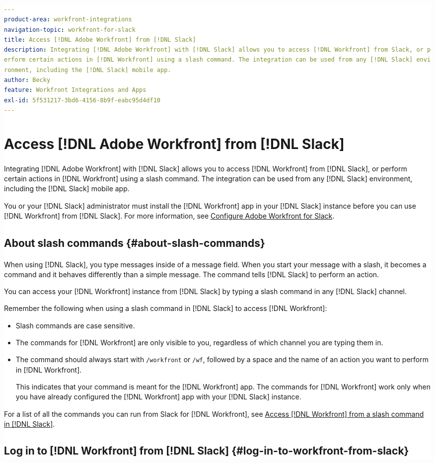```yaml
---
product-area: workfront-integrations
navigation-topic: workfront-for-slack
title: Access [!DNL Adobe Workfront] from [!DNL Slack]
description: Integrating [!DNL Adobe Workfront] with [!DNL Slack] allows you to access [!DNL Workfront] from Slack, or perform certain actions in [!DNL Workfront] using a slash command. The integration can be used from any [!DNL Slack] environment, including the [!DNL Slack] mobile app.
author: Becky
feature: Workfront Integrations and Apps
exl-id: 5f531217-3bd6-4156-8b9f-eabc95d4df10
---
```

# Access [!DNL Adobe Workfront] from [!DNL Slack]

Integrating [!DNL Adobe Workfront] with [!DNL Slack] allows you to access [!DNL Workfront] from [!DNL Slack], or perform certain actions in [!DNL Workfront] using a slash command. The integration can be used from any [!DNL Slack] environment, including the [!DNL Slack] mobile app.

You or your [!DNL Slack] administrator must install the [!DNL Workfront] app in your [!DNL Slack] instance before you can use [!DNL Workfront] from [!DNL Slack]. For more information, see [Configure Adobe Workfront for Slack](../../workfront-integrations-and-apps/using-workfront-with-slack/configure-workfront-for-slack.md).

## About slash commands {#about-slash-commands}

When using [!DNL Slack], you type messages inside of a message field. When you start your message with a slash, it becomes a command and it behaves differently than a simple message. The command tells [!DNL Slack] to perform an action.

You can access your [!DNL Workfront] instance from [!DNL Slack] by typing a slash command in any [!DNL Slack] channel.

Remember the following when using a slash command in [!DNL Slack] to access [!DNL Workfront]:

* Slash commands are case sensitive.
* The commands for [!DNL Workfront] are only visible to you, regardless of which channel you are typing them in.
* The command should always start with `/workfront` or `/wf`, followed by a space and the name of an action you want to perform in [!DNL Workfront].

   This indicates that your command is meant for the [!DNL Workfront] app. The commands for [!DNL Workfront] work only when you have already configured the [!DNL Workfront] app with your [!DNL Slack] instance.

For a list of all the commands you can run from Slack for [!DNL Workfront], see [Access [!DNL Workfront] from a slash command in [!DNL Slack]](#access-dnl-workfront-from-a-slash-command-in-dnl-slack-access-workfront-from-a-slash-command-in-slack).

## Log in to [!DNL Workfront] from [!DNL Slack] {#log-in-to-workfront-from-slack}
